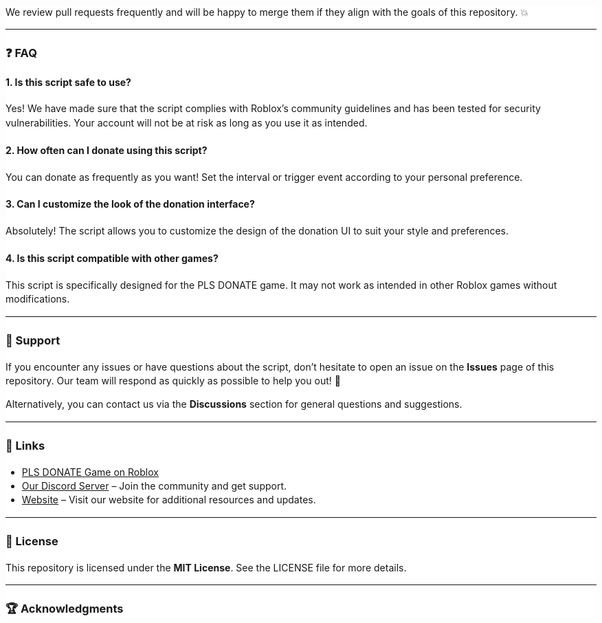 We review pull requests frequently and will be happy to merge them if they align with the goals of this repository. 💥

---

### ❓ FAQ

#### 1. **Is this script safe to use?**
   Yes! We have made sure that the script complies with Roblox’s community guidelines and has been tested for security vulnerabilities. Your account will not be at risk as long as you use it as intended.

#### 2. **How often can I donate using this script?**
   You can donate as frequently as you want! Set the interval or trigger event according to your personal preference.

#### 3. **Can I customize the look of the donation interface?**
   Absolutely! The script allows you to customize the design of the donation UI to suit your style and preferences.

#### 4. **Is this script compatible with other games?**
   This script is specifically designed for the PLS DONATE game. It may not work as intended in other Roblox games without modifications.

---

### 🌟 Support

If you encounter any issues or have questions about the script, don’t hesitate to open an issue on the **Issues** page of this repository. Our team will respond as quickly as possible to help you out! 🎯

Alternatively, you can contact us via the **Discussions** section for general questions and suggestions.

---

### 🔗 Links

- [PLS DONATE Game on Roblox](https://www.roblox.com/games/10457727666/PLS-DONATE)
- [Our Discord Server](https://discord.gg/xyz) – Join the community and get support.
- [Website](https://www.yoursite.com) – Visit our website for additional resources and updates.

---

### 📄 License

This repository is licensed under the **MIT License**. See the LICENSE file for more details.

---

### 🏆 Acknowledgments
